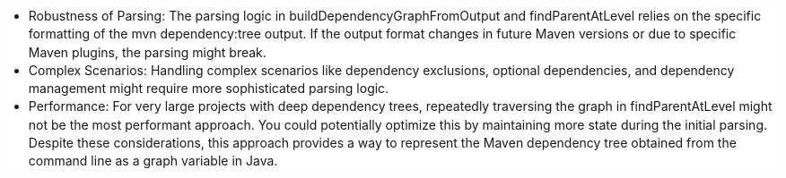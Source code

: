  * Robustness of Parsing: The parsing logic in buildDependencyGraphFromOutput and findParentAtLevel relies on the specific formatting of the mvn dependency:tree output. If the output format changes in future Maven versions or due to specific Maven plugins, the parsing might break.
 * Complex Scenarios: Handling complex scenarios like dependency exclusions, optional dependencies, and dependency management might require more sophisticated parsing logic.
 * Performance: For very large projects with deep dependency trees, repeatedly traversing the graph in findParentAtLevel might not be the most performant approach. You could potentially optimize this by maintaining more state during the initial parsing.
Despite these considerations, this approach provides a way to represent the Maven dependency tree obtained from the command line as a graph variable in Java.
